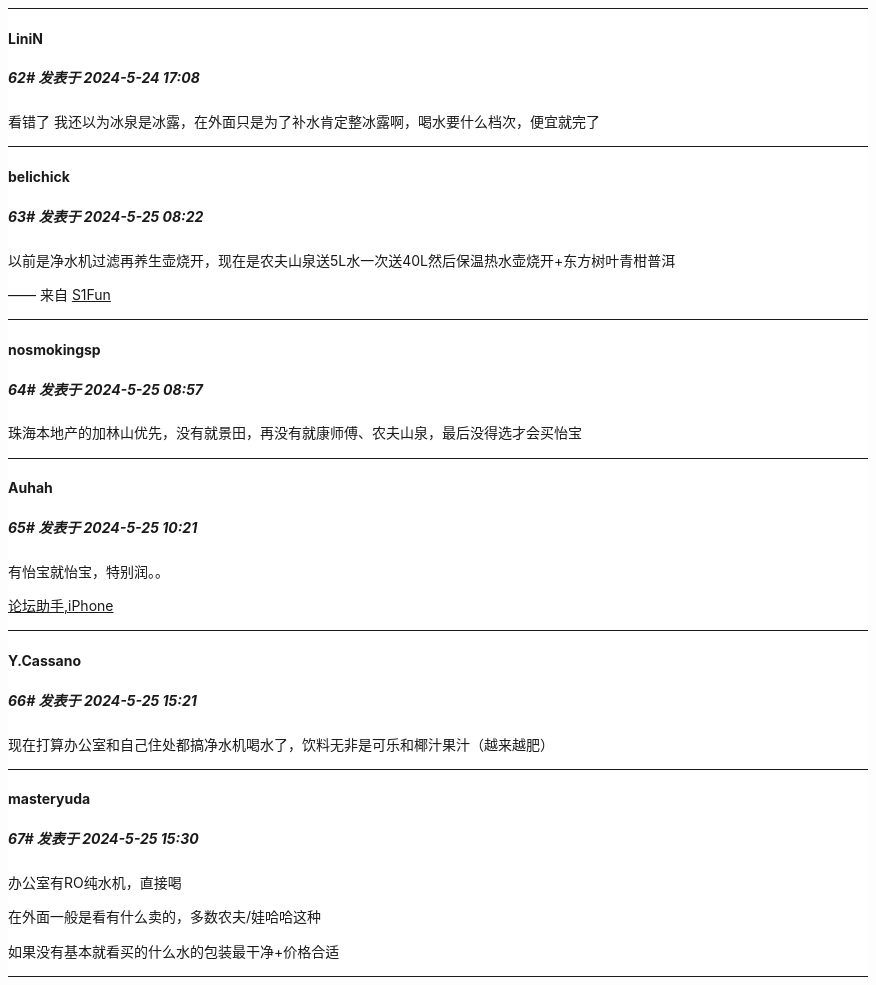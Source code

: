 
*****

####  LiniN  
##### 62#       发表于 2024-5-24 17:08

看错了 我还以为冰泉是冰露，在外面只是为了补水肯定整冰露啊，喝水要什么档次，便宜就完了


*****

####  belichick  
##### 63#       发表于 2024-5-25 08:22

以前是净水机过滤再养生壶烧开，现在是农夫山泉送5L水一次送40L然后保温热水壶烧开+东方树叶青柑普洱

—— 来自 [S1Fun](https://s1fun.koalcat.com)


*****

####  nosmokingsp  
##### 64#       发表于 2024-5-25 08:57

珠海本地产的加林山优先，没有就景田，再没有就康师傅、农夫山泉，最后没得选才会买怡宝


*****

####  Auhah  
##### 65#       发表于 2024-5-25 10:21

有怡宝就怡宝，特别润。。

[论坛助手,iPhone](https://bbs.saraba1st.com/2b/forum.php?mod=viewthread&amp;tid=2029836)


*****

####  Y.Cassano  
##### 66#       发表于 2024-5-25 15:21

现在打算办公室和自己住处都搞净水机喝水了，饮料无非是可乐和椰汁果汁（越来越肥）


*****

####  masteryuda  
##### 67#       发表于 2024-5-25 15:30

办公室有RO纯水机，直接喝

在外面一般是看有什么卖的，多数农夫/娃哈哈这种

如果没有基本就看买的什么水的包装最干净+价格合适


*****
